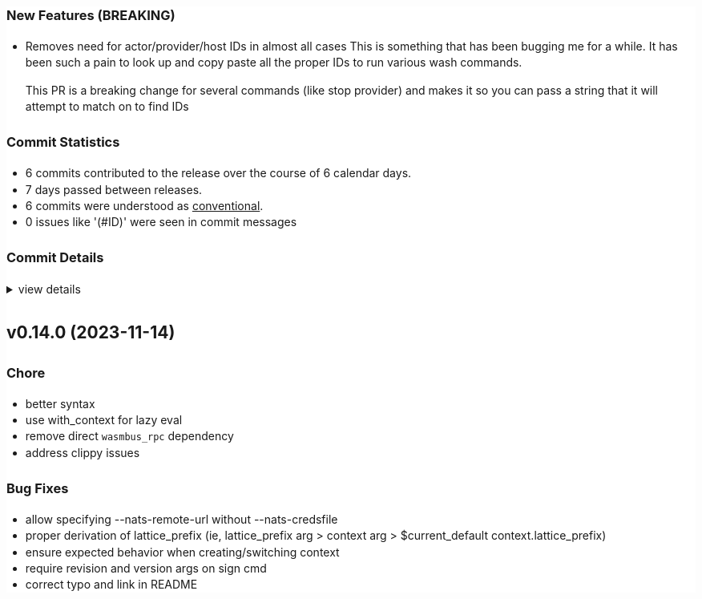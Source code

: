 ### New Features (BREAKING)

 - <csr-id-ce7904e6f4cc49ca92ec8dee8e263d23da26afd0/> Removes need for actor/provider/host IDs in almost all cases
   This is something that has been bugging me for a while. It has been such a
   pain to look up and copy paste all the proper IDs to run various wash commands.
   
   This PR is a breaking change for several commands (like stop provider) and makes
   it so you can pass a string that it will attempt to match on to find IDs

### Commit Statistics

<csr-read-only-do-not-edit/>

 - 6 commits contributed to the release over the course of 6 calendar days.
 - 7 days passed between releases.
 - 6 commits were understood as [conventional](https://www.conventionalcommits.org).
 - 0 issues like '(#ID)' were seen in commit messages

### Commit Details

<csr-read-only-do-not-edit/>

<details><summary>view details</summary></details>

## v0.14.0 (2023-11-14)

<csr-id-7166f540aa4c75a379720da8120d91eb1c06be8f/>
<csr-id-39a9e218418a0662de4edabbc9078268ba095842/>
<csr-id-8e071dde1a98caa7339e92882bb63c433ae2a042/>
<csr-id-9c8abf3dd1a942f01a70432abb2fb9cfc4d48914/>
<csr-id-d43d300929465a640e03e4805eb2583262e4642d/>
<csr-id-cbc9ed7008f8969312534e326cf119dbbdf89aaa/>
<csr-id-21db64c7a2fd0f07341ac795795a1615d37eb521/>
<csr-id-248e9d3ac60fdd2b380723e9bbaf1cc8023beb44/>
<csr-id-cb4d311c6d666e59c22199f950757abc65167f53/>
<csr-id-7d6155e62512e6909379bbed5e73abe219838e4b/>
<csr-id-9bf9accbcefa3e852c3b62290c14ee5e71731530/>
<csr-id-30b835d82555967b5abfc7bf3f9d000f87ed5043/>
<csr-id-9da236f1e82ca086accd30bf32d4dd8a4829a1c9/>
<csr-id-e2927c69e2f6269b14a2cb0cf6df5db4b9f5b25c/>
<csr-id-42ccacee8bd3cddf4b4354e10aabd0a345b3c62f/>

### Chore

 - <csr-id-7166f540aa4c75a379720da8120d91eb1c06be8f/> better syntax
 - <csr-id-39a9e218418a0662de4edabbc9078268ba095842/> use with_context for lazy eval
 - <csr-id-8e071dde1a98caa7339e92882bb63c433ae2a042/> remove direct `wasmbus_rpc` dependency
 - <csr-id-9c8abf3dd1a942f01a70432abb2fb9cfc4d48914/> address clippy issues

### Bug Fixes

 - <csr-id-c7b2a1dd9f96542982fd8e4f188eca374d51db7d/> allow specifying --nats-remote-url without --nats-credsfile
 - <csr-id-70ac131767572f757fca6c37cdc428f40212bc6f/> proper derivation of lattice_prefix (ie, lattice_prefix arg > context arg > $current_default context.lattice_prefix)
 - <csr-id-7da3e833b80343d0faa6fbd49906b294d0cfc5e9/> ensure expected behavior when creating/switching context
 - <csr-id-4fb8118f8fd74a4baf8019f3ab6c6cea2fd1c889/> require revision and version args on sign cmd
 - <csr-id-8240af20678f84bdafa4d91aaf4bb577c910e2f0/> correct typo and link in README

